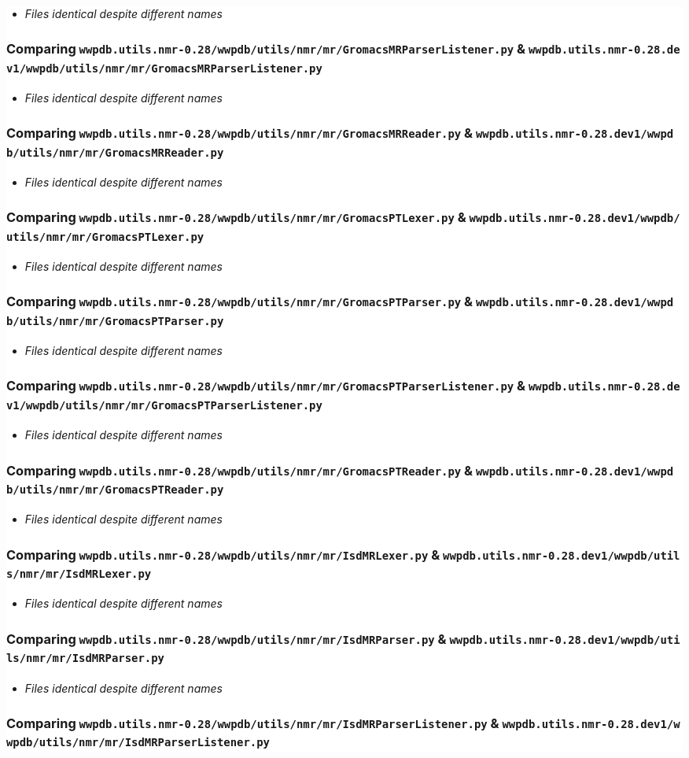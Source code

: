  * *Files identical despite different names*

### Comparing `wwpdb.utils.nmr-0.28/wwpdb/utils/nmr/mr/GromacsMRParserListener.py` & `wwpdb.utils.nmr-0.28.dev1/wwpdb/utils/nmr/mr/GromacsMRParserListener.py`

 * *Files identical despite different names*

### Comparing `wwpdb.utils.nmr-0.28/wwpdb/utils/nmr/mr/GromacsMRReader.py` & `wwpdb.utils.nmr-0.28.dev1/wwpdb/utils/nmr/mr/GromacsMRReader.py`

 * *Files identical despite different names*

### Comparing `wwpdb.utils.nmr-0.28/wwpdb/utils/nmr/mr/GromacsPTLexer.py` & `wwpdb.utils.nmr-0.28.dev1/wwpdb/utils/nmr/mr/GromacsPTLexer.py`

 * *Files identical despite different names*

### Comparing `wwpdb.utils.nmr-0.28/wwpdb/utils/nmr/mr/GromacsPTParser.py` & `wwpdb.utils.nmr-0.28.dev1/wwpdb/utils/nmr/mr/GromacsPTParser.py`

 * *Files identical despite different names*

### Comparing `wwpdb.utils.nmr-0.28/wwpdb/utils/nmr/mr/GromacsPTParserListener.py` & `wwpdb.utils.nmr-0.28.dev1/wwpdb/utils/nmr/mr/GromacsPTParserListener.py`

 * *Files identical despite different names*

### Comparing `wwpdb.utils.nmr-0.28/wwpdb/utils/nmr/mr/GromacsPTReader.py` & `wwpdb.utils.nmr-0.28.dev1/wwpdb/utils/nmr/mr/GromacsPTReader.py`

 * *Files identical despite different names*

### Comparing `wwpdb.utils.nmr-0.28/wwpdb/utils/nmr/mr/IsdMRLexer.py` & `wwpdb.utils.nmr-0.28.dev1/wwpdb/utils/nmr/mr/IsdMRLexer.py`

 * *Files identical despite different names*

### Comparing `wwpdb.utils.nmr-0.28/wwpdb/utils/nmr/mr/IsdMRParser.py` & `wwpdb.utils.nmr-0.28.dev1/wwpdb/utils/nmr/mr/IsdMRParser.py`

 * *Files identical despite different names*

### Comparing `wwpdb.utils.nmr-0.28/wwpdb/utils/nmr/mr/IsdMRParserListener.py` & `wwpdb.utils.nmr-0.28.dev1/wwpdb/utils/nmr/mr/IsdMRParserListener.py`
